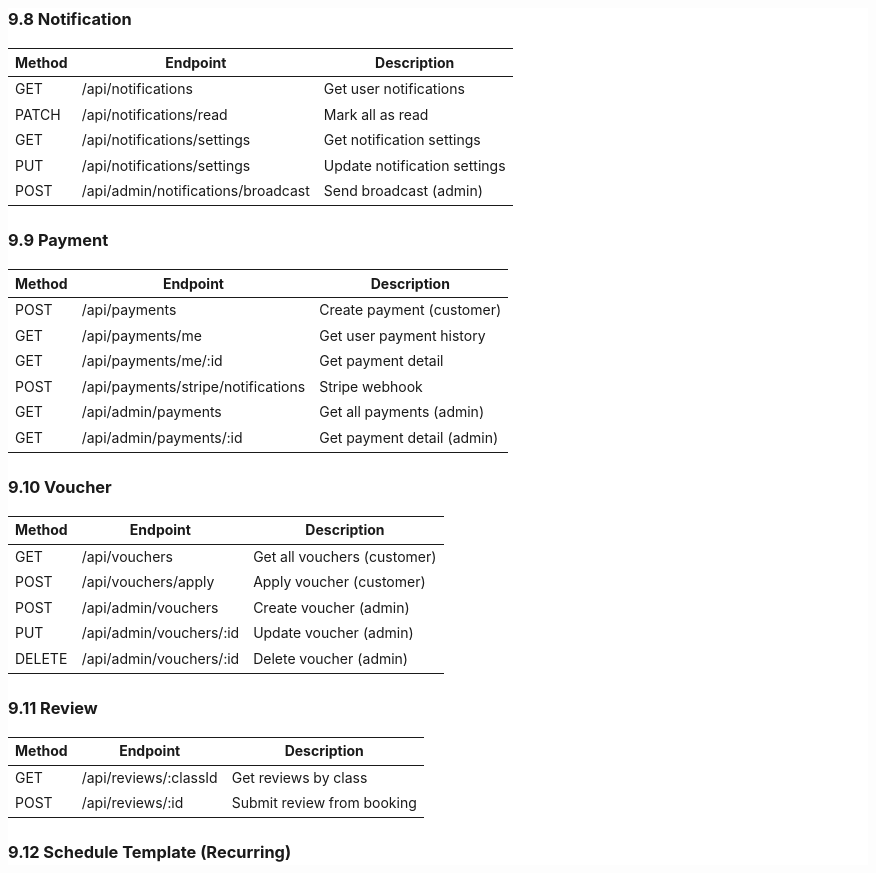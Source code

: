 ### 9.8 Notification

| Method | Endpoint                           | Description                  |
| ------ | ---------------------------------- | ---------------------------- |
| GET    | /api/notifications                 | Get user notifications       |
| PATCH  | /api/notifications/read            | Mark all as read             |
| GET    | /api/notifications/settings        | Get notification settings    |
| PUT    | /api/notifications/settings        | Update notification settings |
| POST   | /api/admin/notifications/broadcast | Send broadcast (admin)       |

### 9.9 Payment

| Method | Endpoint                           | Description                |
| ------ | ---------------------------------- | -------------------------- |
| POST   | /api/payments                      | Create payment (customer)  |
| GET    | /api/payments/me                   | Get user payment history   |
| GET    | /api/payments/me/\:id              | Get payment detail         |
| POST   | /api/payments/stripe/notifications | Stripe webhook             |
| GET    | /api/admin/payments                | Get all payments (admin)   |
| GET    | /api/admin/payments/\:id           | Get payment detail (admin) |

### 9.10 Voucher

| Method | Endpoint                 | Description                 |
| ------ | ------------------------ | --------------------------- |
| GET    | /api/vouchers            | Get all vouchers (customer) |
| POST   | /api/vouchers/apply      | Apply voucher (customer)    |
| POST   | /api/admin/vouchers      | Create voucher (admin)      |
| PUT    | /api/admin/vouchers/\:id | Update voucher (admin)      |
| DELETE | /api/admin/vouchers/\:id | Delete voucher (admin)      |

### 9.11 Review

| Method | Endpoint               | Description                |
| ------ | ---------------------- | -------------------------- |
| GET    | /api/reviews/\:classId | Get reviews by class       |
| POST   | /api/reviews/\:id      | Submit review from booking |

### 9.12 Schedule Template (Recurring)
